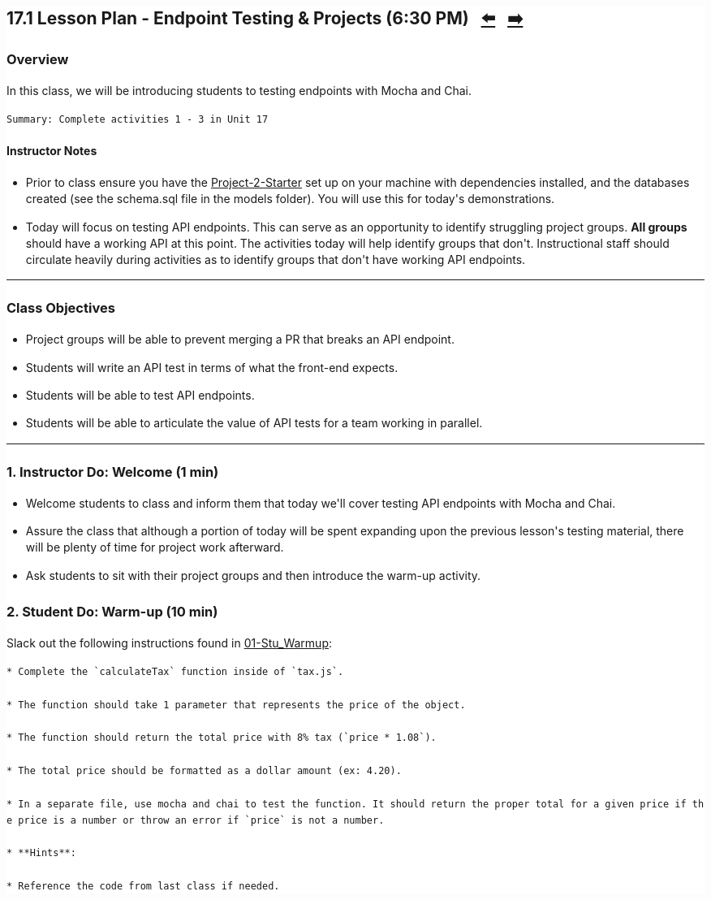 ## 17.1 Lesson Plan - Endpoint Testing & Projects (6:30 PM)  &nbsp; [⬅️](../../16-Week/03-Day/03-Day-LessonPlan.md) &nbsp; [➡️](../02-Day/02-Day-LessonPlan.md)

### Overview

In this class, we will be introducing students to testing endpoints with Mocha and Chai.

`Summary: Complete activities 1 - 3 in Unit 17`

#### Instructor Notes

* Prior to class ensure you have the [Project-2-Starter](../../16-Week/Project-Resources/Project-2-Starter) set up on your machine with dependencies installed, and the databases created (see the schema.sql file in the models folder). You will use this for today's demonstrations. 

* Today will focus on testing API endpoints. This can serve as an opportunity to identify struggling project groups. **All groups** should have a working API at this point. The activities today will help identify groups that don't. Instructional staff should circulate heavily during activities as to identify groups that don't have working API endpoints. 

- - -

### Class Objectives

* Project groups will be able to prevent merging a PR that breaks an API endpoint.

* Students will write an API test in terms of what the front-end expects.

* Students will be able to test API endpoints.

* Students will be able to articulate the value of API tests for a team working in parallel.

- - -

### 1. Instructor Do: Welcome (1 min)

* Welcome students to class and inform them that today we'll cover testing API endpoints with Mocha and Chai. 

* Assure the class that although a portion of today will be spent expanding upon the previous lesson's testing material, there will be plenty of time for project work afterward.

* Ask students to sit with their project groups and then introduce the warm-up activity. 

### 2. Student Do: Warm-up (10 min)

Slack out the following instructions found in [01-Stu_Warmup](../../../../01-Class-Content/17-project-2/01-Activities/01-Stu_Warmup):

```
* Complete the `calculateTax` function inside of `tax.js`.

* The function should take 1 parameter that represents the price of the object.

* The function should return the total price with 8% tax (`price * 1.08`).

* The total price should be formatted as a dollar amount (ex: 4.20).

* In a separate file, use mocha and chai to test the function. It should return the proper total for a given price if the price is a number or throw an error if `price` is not a number. 

* **Hints**:

* Reference the code from last class if needed.
```
